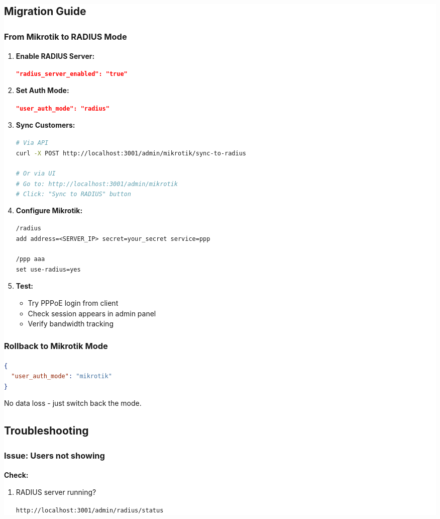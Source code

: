 ## Migration Guide

### From Mikrotik to RADIUS Mode

1. **Enable RADIUS Server:**
   ```json
   "radius_server_enabled": "true"
   ```

2. **Set Auth Mode:**
   ```json
   "user_auth_mode": "radius"
   ```

3. **Sync Customers:**
   ```bash
   # Via API
   curl -X POST http://localhost:3001/admin/mikrotik/sync-to-radius
   
   # Or via UI
   # Go to: http://localhost:3001/admin/mikrotik
   # Click: "Sync to RADIUS" button
   ```

4. **Configure Mikrotik:**
   ```
   /radius
   add address=<SERVER_IP> secret=your_secret service=ppp
   
   /ppp aaa
   set use-radius=yes
   ```

5. **Test:**
   - Try PPPoE login from client
   - Check session appears in admin panel
   - Verify bandwidth tracking

### Rollback to Mikrotik Mode

```json
{
  "user_auth_mode": "mikrotik"
}
```

No data loss - just switch back the mode.

## Troubleshooting

### Issue: Users not showing

**Check:**
1. RADIUS server running?
   ```
   http://localhost:3001/admin/radius/status
   ```
